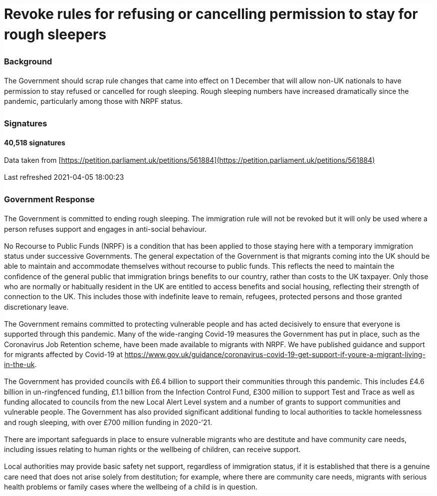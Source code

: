 # Revoke rules for refusing or cancelling permission to stay for rough sleepers

### Background

The Government should scrap rule changes that came into effect on 1 December that will allow non-UK nationals to have permission to stay refused or cancelled for rough sleeping. Rough sleeping numbers have increased dramatically since the pandemic, particularly among those with NRPF status.

### Signatures

**40,518 signatures**

Data taken from [https://petition.parliament.uk/petitions/561884](https://petition.parliament.uk/petitions/561884)

Last refreshed 2021-04-05 18:00:23

### Government Response

The Government is committed to ending rough sleeping. The immigration rule will not be revoked but it will only be used where a person refuses support and engages in anti-social behaviour.

No Recourse to Public Funds (NRPF) is a condition that has been applied to those staying here with a temporary immigration status under successive Governments.  The general expectation of the Government is that migrants coming into the UK should be able to maintain and accommodate themselves without recourse to public funds.  This reflects the need to maintain the confidence of the general public that immigration brings benefits to our country, rather than costs to the UK taxpayer.  Only those who are normally or habitually resident in the UK are entitled to access benefits and social housing, reflecting their strength of connection to the UK.  This includes those with indefinite leave to remain, refugees, protected persons and those granted discretionary leave.

The Government remains committed to protecting vulnerable people and has acted decisively to ensure that everyone is supported through this pandemic.   Many of the wide-ranging Covid-19 measures the Government has put in place, such as the Coronavirus Job Retention scheme, have been made available to migrants with NRPF.  We have published guidance and support for migrants affected by Covid-19 at https://www.gov.uk/guidance/coronavirus-covid-19-get-support-if-youre-a-migrant-living-in-the-uk.

The Government has provided councils with £6.4 billion to support their communities through this pandemic. This includes £4.6 billion in un-ringfenced funding, £1.1 billion from the Infection Control Fund, £300 million to support Test and Trace as well as funding allocated to councils from the new Local Alert Level system and a number of grants to support communities and vulnerable people. The Government has also provided significant additional funding to local authorities to tackle homelessness and rough sleeping, with over £700 million funding in 2020-’21.

There are important safeguards in place to ensure vulnerable migrants who are destitute and have community care needs, including issues relating to human rights or the wellbeing of children, can receive support.
 
Local authorities may provide basic safety net support, regardless of immigration status, if it is established that there is a genuine care need that does not arise solely from destitution; for example, where there are community care needs, migrants with serious health problems or family cases where the wellbeing of a child is in question.
